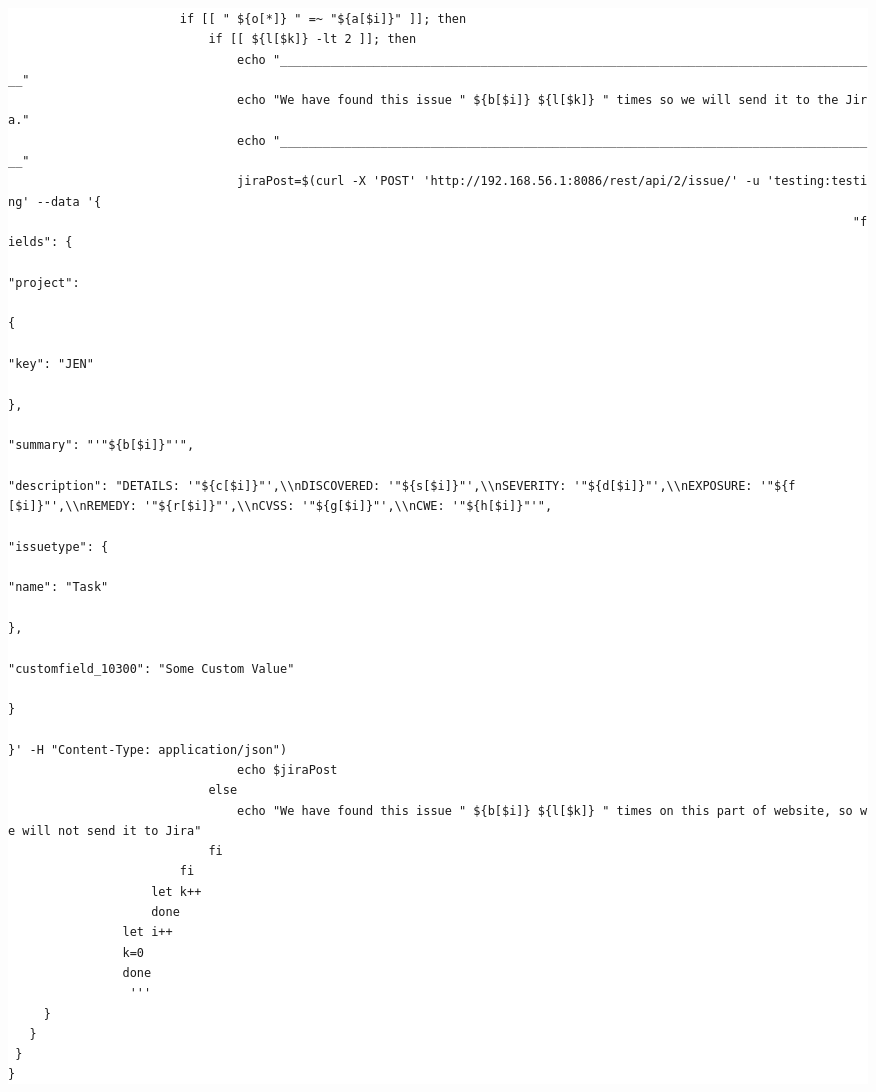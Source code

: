 ```curl
                        if [[ " ${o[*]} " =~ "${a[$i]}" ]]; then
                            if [[ ${l[$k]} -lt 2 ]]; then
                                echo "____________________________________________________________________________________"
                                echo "We have found this issue " ${b[$i]} ${l[$k]} " times so we will send it to the Jira."
                                echo "____________________________________________________________________________________"
                                jiraPost=$(curl -X 'POST' 'http://192.168.56.1:8086/rest/api/2/issue/' -u 'testing:testing' --data '{
                                                                                                                      "fields": {
                                                                                                                                "project":
                                                                                                                                        {
                                                                                                                                        "key": "JEN"
                                                                                                                                        },
                                                                                                                                        "summary": "'"${b[$i]}"'",
                                                                                                                                        "description": "DETAILS: '"${c[$i]}"',\\nDISCOVERED: '"${s[$i]}"',\\nSEVERITY: '"${d[$i]}"',\\nEXPOSURE: '"${f[$i]}"',\\nREMEDY: '"${r[$i]}"',\\nCVSS: '"${g[$i]}"',\\nCWE: '"${h[$i]}"'", 
                                                                                                                                        "issuetype": {
                                                                                                                                                     "name": "Task"
                                                                                                                                                     },
                                                                                                                                                     "customfield_10300": "Some Custom Value"
                                                                                                                                                }
                                                                                                                                            }' -H "Content-Type: application/json")
                                echo $jiraPost
                            else
                                echo "We have found this issue " ${b[$i]} ${l[$k]} " times on this part of website, so we will not send it to Jira"
                            fi
                        fi
                    let k++
                    done
                let i++
                k=0
                done
                 '''
     }
   }
 }
}
```